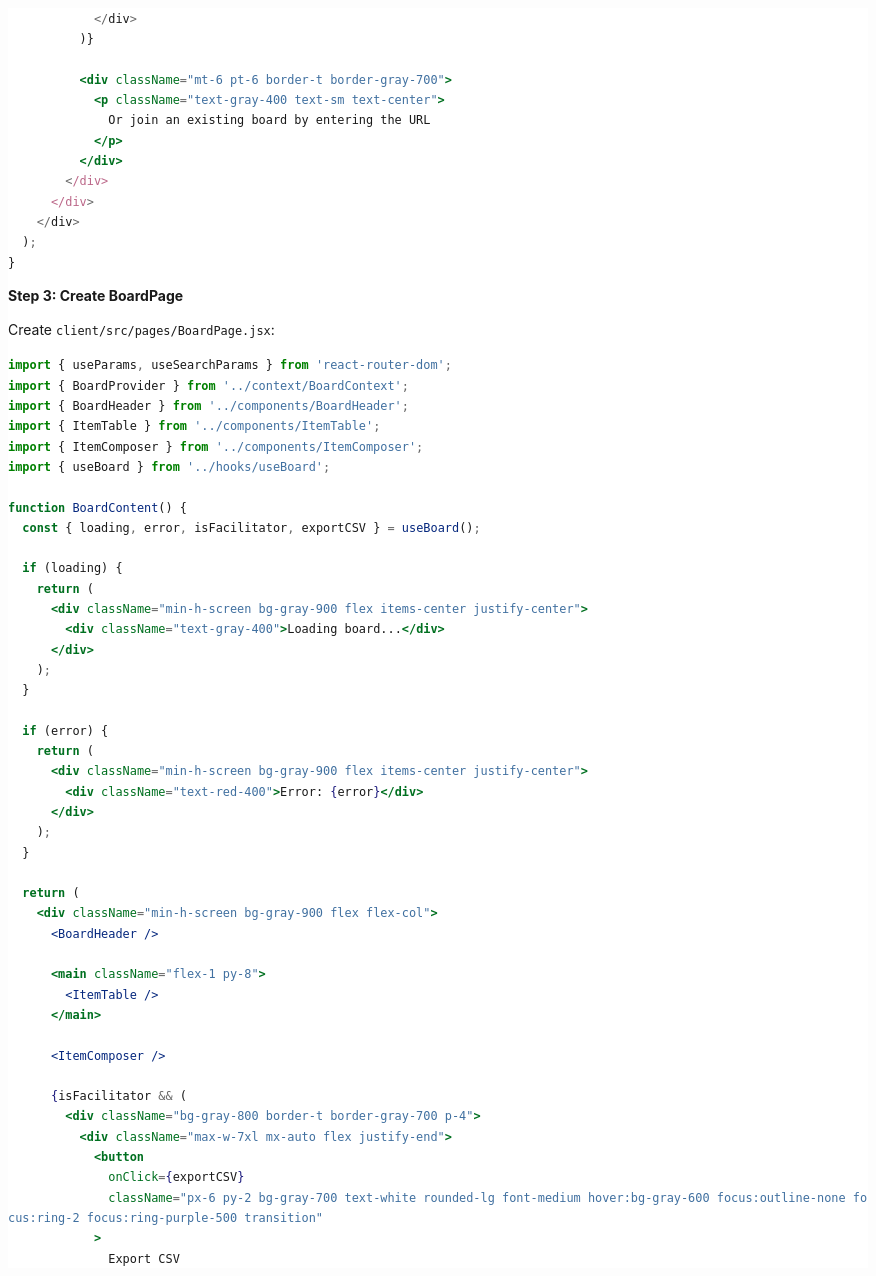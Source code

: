 ```jsx
            </div>
          )}

          <div className="mt-6 pt-6 border-t border-gray-700">
            <p className="text-gray-400 text-sm text-center">
              Or join an existing board by entering the URL
            </p>
          </div>
        </div>
      </div>
    </div>
  );
}
```

**Step 3: Create BoardPage**

Create `client/src/pages/BoardPage.jsx`:
```jsx
import { useParams, useSearchParams } from 'react-router-dom';
import { BoardProvider } from '../context/BoardContext';
import { BoardHeader } from '../components/BoardHeader';
import { ItemTable } from '../components/ItemTable';
import { ItemComposer } from '../components/ItemComposer';
import { useBoard } from '../hooks/useBoard';

function BoardContent() {
  const { loading, error, isFacilitator, exportCSV } = useBoard();

  if (loading) {
    return (
      <div className="min-h-screen bg-gray-900 flex items-center justify-center">
        <div className="text-gray-400">Loading board...</div>
      </div>
    );
  }

  if (error) {
    return (
      <div className="min-h-screen bg-gray-900 flex items-center justify-center">
        <div className="text-red-400">Error: {error}</div>
      </div>
    );
  }

  return (
    <div className="min-h-screen bg-gray-900 flex flex-col">
      <BoardHeader />

      <main className="flex-1 py-8">
        <ItemTable />
      </main>

      <ItemComposer />

      {isFacilitator && (
        <div className="bg-gray-800 border-t border-gray-700 p-4">
          <div className="max-w-7xl mx-auto flex justify-end">
            <button
              onClick={exportCSV}
              className="px-6 py-2 bg-gray-700 text-white rounded-lg font-medium hover:bg-gray-600 focus:outline-none focus:ring-2 focus:ring-purple-500 transition"
            >
              Export CSV
```